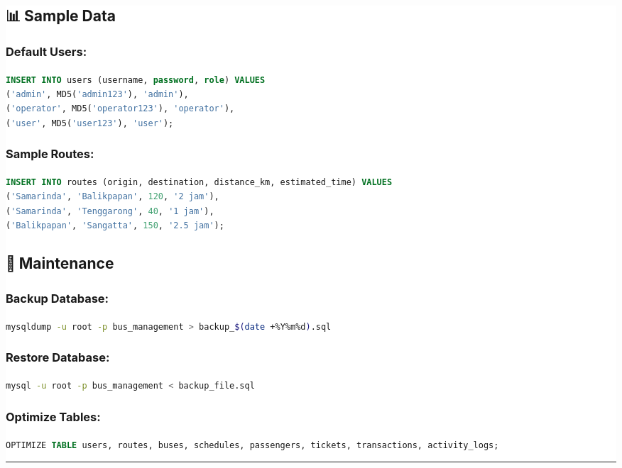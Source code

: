 ## 📊 Sample Data

### Default Users:

```sql
INSERT INTO users (username, password, role) VALUES
('admin', MD5('admin123'), 'admin'),
('operator', MD5('operator123'), 'operator'),
('user', MD5('user123'), 'user');
```

### Sample Routes:

```sql
INSERT INTO routes (origin, destination, distance_km, estimated_time) VALUES
('Samarinda', 'Balikpapan', 120, '2 jam'),
('Samarinda', 'Tenggarong', 40, '1 jam'),
('Balikpapan', 'Sangatta', 150, '2.5 jam');
```

## 🔧 Maintenance

### Backup Database:

```bash
mysqldump -u root -p bus_management > backup_$(date +%Y%m%d).sql
```

### Restore Database:

```bash
mysql -u root -p bus_management < backup_file.sql
```

### Optimize Tables:

```sql
OPTIMIZE TABLE users, routes, buses, schedules, passengers, tickets, transactions, activity_logs;
```

---
